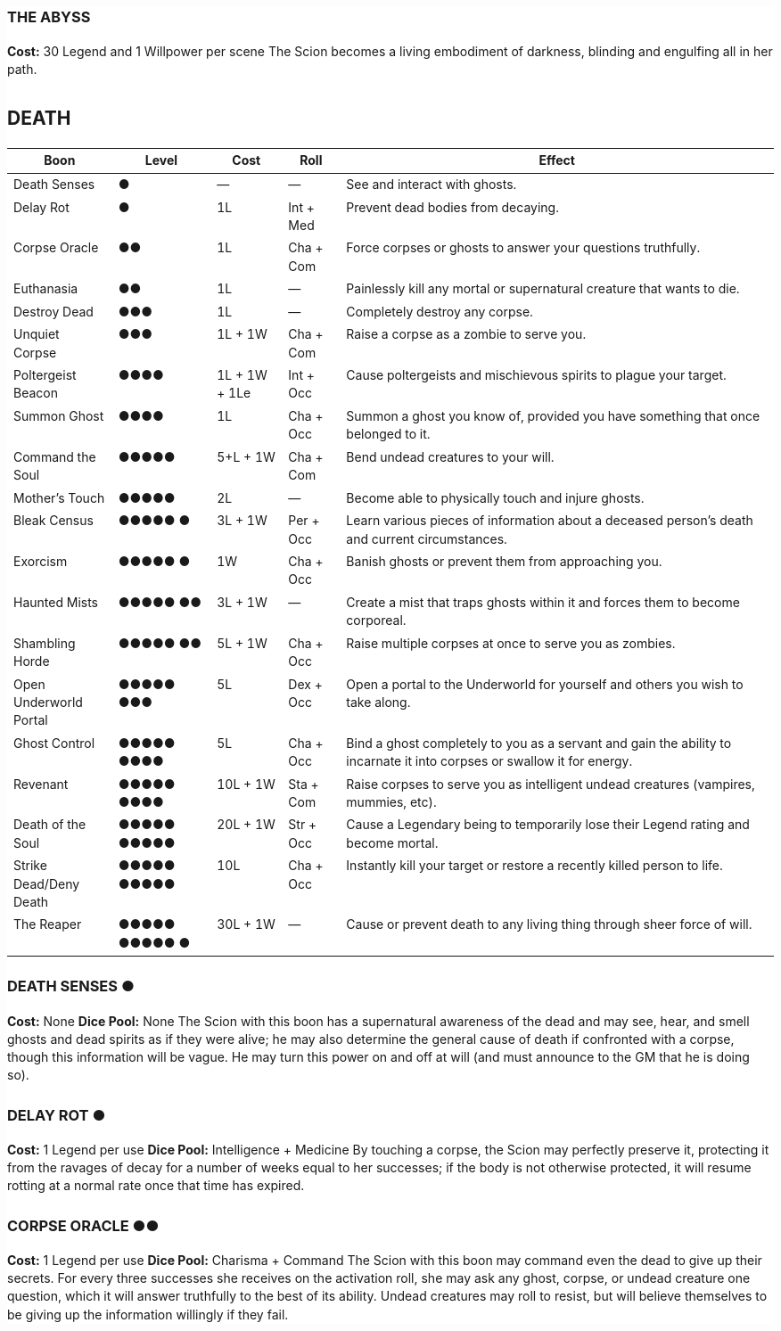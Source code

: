 ### THE ABYSS
**Cost:** 30 Legend and 1 Willpower per scene
The Scion becomes a living embodiment of darkness, blinding and engulfing all in her path.
## DEATH
|Boon |Level |Cost |Roll |Effect |
|---|---|---|---|---|
|Death Senses |● |— |— |See and interact with ghosts. |
|Delay Rot |● |1L |Int + Med |Prevent dead bodies from decaying. |
|Corpse Oracle |●● |1L |Cha + Com |Force corpses or ghosts to answer your questions truthfully. |
|Euthanasia |●● |1L |— |Painlessly kill any mortal or supernatural creature that wants to die. |
|Destroy Dead |●●● |1L |— |Completely destroy any corpse. |
|Unquiet Corpse |●●● |1L + 1W |Cha + Com |Raise a corpse as a zombie to serve you. |
|Poltergeist Beacon |●●●● |1L + 1W + 1Le |Int + Occ |Cause poltergeists and mischievous spirits to plague your target. |
|Summon Ghost |●●●● |1L |Cha + Occ |Summon a ghost you know of, provided you have something that once belonged to it. |
|Command the Soul |●●●●● |5+L + 1W |Cha + Com |Bend undead creatures to your will. |
|Mother’s Touch |●●●●● |2L |— |Become able to physically touch and injure ghosts. |
|Bleak Census |●●●●● ● |3L + 1W |Per + Occ |Learn various pieces of information about a deceased person’s death and current circumstances. |
|Exorcism |●●●●● ● |1W |Cha + Occ |Banish ghosts or prevent them from approaching you. |
|Haunted Mists |●●●●● ●● |3L + 1W |— |Create a mist that traps ghosts within it and forces them to become corporeal. |
|Shambling Horde |●●●●● ●● |5L + 1W |Cha + Occ |Raise multiple corpses at once to serve you as zombies. |
|Open Underworld Portal |●●●●● ●●● |5L |Dex + Occ |Open a portal to the Underworld for yourself and others you wish to take along. |
|Ghost Control |●●●●● ●●●● |5L |Cha + Occ |Bind a ghost completely to you as a servant and gain the ability to incarnate it into corpses or swallow it for energy. |
|Revenant |●●●●● ●●●● |10L + 1W |Sta + Com |Raise corpses to serve you as intelligent undead creatures (vampires, mummies, etc). |
|Death of the Soul |●●●●● ●●●●● |20L + 1W |Str + Occ |Cause a Legendary being to temporarily lose their Legend rating and become mortal. |
|Strike Dead/Deny Death |●●●●● ●●●●● |10L |Cha + Occ |Instantly kill your target or restore a recently killed person to life. |
|The Reaper |●●●●● ●●●●● ● |30L + 1W |— |Cause or prevent death to any living thing through sheer force of will. |
### DEATH SENSES ●
**Cost:** None
**Dice Pool:** None
The Scion with this boon has a supernatural awareness of the dead and may see, hear, and smell ghosts and dead spirits as if they were alive; he may also determine the general cause of death if confronted with a corpse, though this information will be vague. He may turn this power on and off at will (and must announce to the GM that he is doing so).
### DELAY ROT ●
**Cost:** 1 Legend per use
**Dice Pool:** Intelligence + Medicine
By touching a corpse, the Scion may perfectly preserve it, protecting it from the ravages of decay for a number of weeks equal to her successes; if the body is not otherwise protected, it will resume rotting at a normal rate once that time has expired.
### CORPSE ORACLE ●●
**Cost:** 1 Legend per use
**Dice Pool:** Charisma + Command
The Scion with this boon may command even the dead to give up their secrets. For every three successes she receives on the activation roll, she may ask any ghost, corpse, or undead creature one question, which it will answer truthfully to the best of its ability. Undead creatures may roll to resist, but will believe themselves to be giving up the information willingly if they fail.